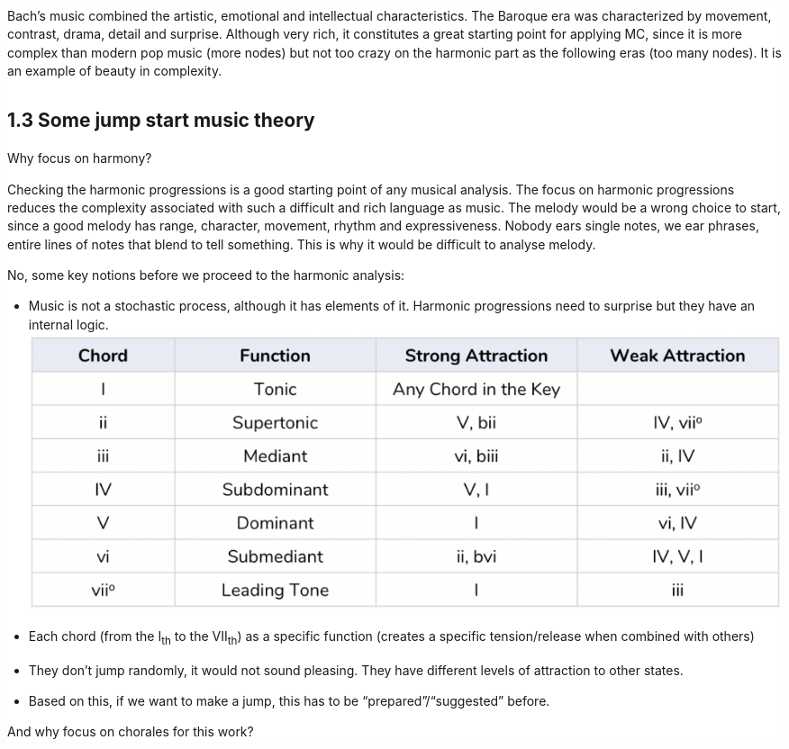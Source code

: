 Bach’s music combined the artistic, emotional and intellectual
characteristics. The Baroque era was characterized by movement,
contrast, drama, detail and surprise. Although very rich, it constitutes
a great starting point for applying MC, since it is more complex than
modern pop music (more nodes) but not too crazy on the harmonic part as
the following eras (too many nodes). It is an example of beauty in
complexity.

## 1.3 Some jump start music theory

Why focus on harmony?

Checking the harmonic progressions is a good starting point of any
musical analysis. The focus on harmonic progressions reduces the
complexity associated with such a difficult and rich language as music.
The melody would be a wrong choice to start, since a good melody has
range, character, movement, rhythm and expressiveness. Nobody ears
single notes, we ear phrases, entire lines of notes that blend to tell
something. This is why it would be difficult to analyse melody.

No, some key notions before we proceed to the harmonic analysis:

-   Music is not a stochastic process, although it has elements of it.
    Harmonic progressions need to surprise but they have an internal
    logic. ![](iu.png)

-   Each chord (from the I<sub>th</sub> to the VII<sub>th</sub>) as a
    specific function (creates a specific tension/release when combined
    with others)

-   They don’t jump randomly, it would not sound pleasing. They have
    different levels of attraction to other states.

-   Based on this, if we want to make a jump, this has to be
    “prepared”/“suggested” before.

And why focus on chorales for this work?
